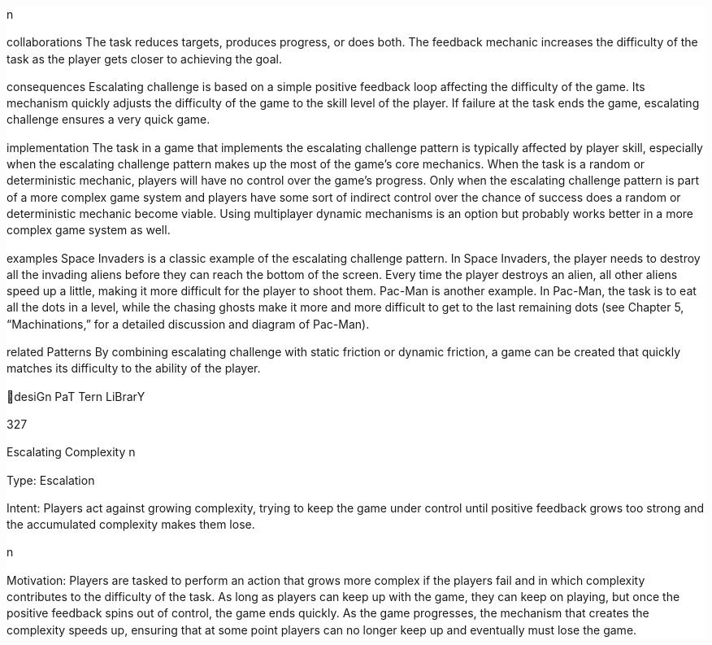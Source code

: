 n

collaborations
The task reduces targets, produces progress, or does both. The feedback mechanic
increases the difficulty of the task as the player gets closer to achieving the goal.

consequences
Escalating challenge is based on a simple positive feedback loop affecting the difficulty of the game. Its mechanism quickly adjusts the difficulty of the game to the
skill level of the player. If failure at the task ends the game, escalating challenge
ensures a very quick game.

implementation
The task in a game that implements the escalating challenge pattern is typically
affected by player skill, especially when the escalating challenge pattern makes up
the most of the game’s core mechanics. When the task is a random or deterministic mechanic, players will have no control over the game’s progress. Only when
the escalating challenge pattern is part of a more complex game system and players have some sort of indirect control over the chance of success does a random or
deterministic mechanic become viable. Using multiplayer dynamic mechanisms is
an option but probably works better in a more complex game system as well.

examples
Space Invaders is a classic example of the escalating challenge pattern. In Space
Invaders, the player needs to destroy all the invading aliens before they can reach
the bottom of the screen. Every time the player destroys an alien, all other aliens
speed up a little, making it more difficult for the player to shoot them.
Pac-Man is another example. In Pac-Man, the task is to eat all the dots in a level, while
the chasing ghosts make it more and more difficult to get to the last remaining dots
(see Chapter 5, “Machinations,” for a detailed discussion and diagram of Pac-Man).

related Patterns
By combining escalating challenge with static friction or dynamic friction, a game can
be created that quickly matches its difficulty to the ability of the player.

desiGn PaT Tern LiBrarY

327

Escalating Complexity
n

Type: Escalation

Intent: Players act against growing complexity, trying to keep the game under
control until positive feedback grows too strong and the accumulated complexity
makes them lose.

n

Motivation: Players are tasked to perform an action that grows more complex
if the players fail and in which complexity contributes to the difficulty of the task.
As long as players can keep up with the game, they can keep on playing, but once
the positive feedback spins out of control, the game ends quickly. As the game progresses, the mechanism that creates the complexity speeds up, ensuring that at some
point players can no longer keep up and eventually must lose the game.
